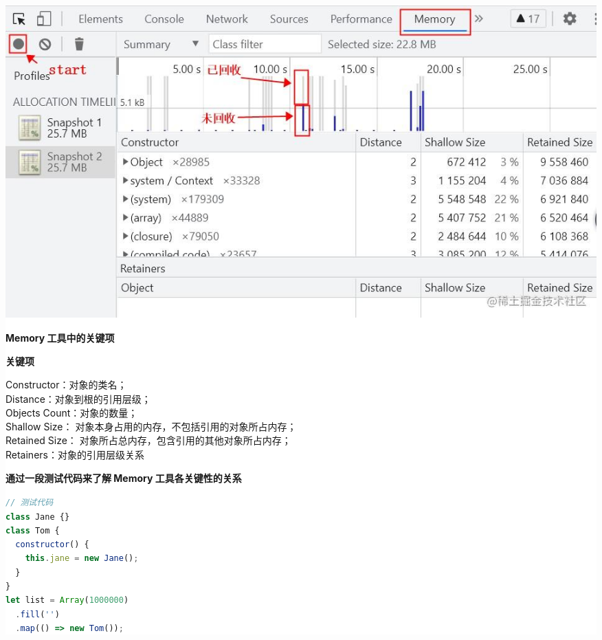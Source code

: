 ![memory.jpg](../images/blog-main-project-25.png)

**Memory 工具中的关键项**

**关键项**

Constructor：对象的类名；  
Distance：对象到根的引用层级；  
Objects Count：对象的数量；  
Shallow Size： 对象本身占用的内存，不包括引用的对象所占内存；  
Retained Size： 对象所占总内存，包含引用的其他对象所占内存；  
Retainers：对象的引用层级关系

**通过一段测试代码来了解 Memory 工具各关键性的关系**

```js
// 测试代码
class Jane {}
class Tom {
  constructor() {
    this.jane = new Jane();
  }
}
let list = Array(1000000)
  .fill('')
  .map(() => new Tom());
```
